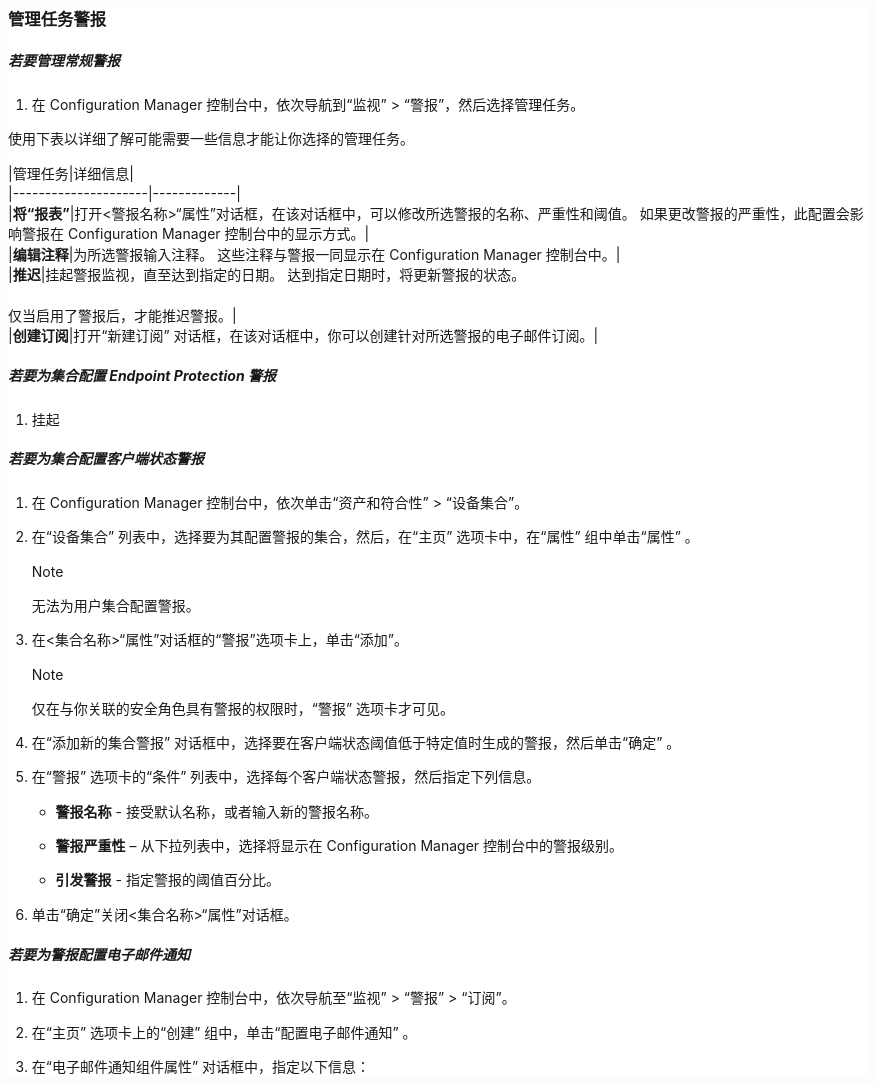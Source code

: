###  <a name="a-namebkmkmanagea-management-tasks-for-alerts"></a><a name="BKMK_Manage"></a>管理任务警报  

##### <a name="to-manage-general-alerts"></a>若要管理常规警报  

1.  在 Configuration Manager 控制台中，依次导航到“监视” > “警报”，然后选择管理任务。  

  使用下表以详细了解可能需要一些信息才能让你选择的管理任务。  

|管理任务|详细信息|  
    |---------------------|-------------|  
    |**将“报表”**|打开&lt;警报名称\>“属性”对话框，在该对话框中，可以修改所选警报的名称、严重性和阈值。 如果更改警报的严重性，此配置会影响警报在 Configuration Manager 控制台中的显示方式。|  
    |**编辑注释**|为所选警报输入注释。 这些注释与警报一同显示在 Configuration Manager 控制台中。|  
    |**推迟**|挂起警报监视，直至达到指定的日期。 达到指定日期时，将更新警报的状态。<br /><br /> 仅当启用了警报后，才能推迟警报。|  
    |**创建订阅**|打开“新建订阅”  对话框，在该对话框中，你可以创建针对所选警报的电子邮件订阅。|  

##### <a name="to-configure-endpoint-protection-alerts-for-a-collection"></a>若要为集合配置 Endpoint Protection 警报  

1.  挂起  

##### <a name="to-configure-client-status-alerts-for-a-collection"></a>若要为集合配置客户端状态警报  

1.  在 Configuration Manager 控制台中，依次单击“资产和符合性” >   “设备集合”。  

2.  在“设备集合”  列表中，选择要为其配置警报的集合，然后，在“主页”  选项卡中，在“属性”  组中单击“属性” 。  

    > [!NOTE]  
    >  无法为用户集合配置警报。  

3.  在&lt;集合名称\>“属性”对话框的“警报”选项卡上，单击“添加”。  

    > [!NOTE]  
    >  仅在与你关联的安全角色具有警报的权限时，“警报”  选项卡才可见。  

4.  在“添加新的集合警报”  对话框中，选择要在客户端状态阈值低于特定值时生成的警报，然后单击“确定” 。  

5.  在“警报”  选项卡的“条件”  列表中，选择每个客户端状态警报，然后指定下列信息。  

    -   **警报名称** - 接受默认名称，或者输入新的警报名称。  

    -   **警报严重性** – 从下拉列表中，选择将显示在 Configuration Manager 控制台中的警报级别。  

    -   **引发警报** - 指定警报的阈值百分比。  

6.  单击“确定”关闭&lt;集合名称\>“属性”对话框。  

##### <a name="to-configure-email-notification-for-alerts"></a>若要为警报配置电子邮件通知  

1.  在 Configuration Manager 控制台中，依次导航至“监视” > “警报” > “订阅”。  

2.  在“主页”  选项卡上的“创建”  组中，单击“配置电子邮件通知” 。  

3.  在“电子邮件通知组件属性”  对话框中，指定以下信息：  

